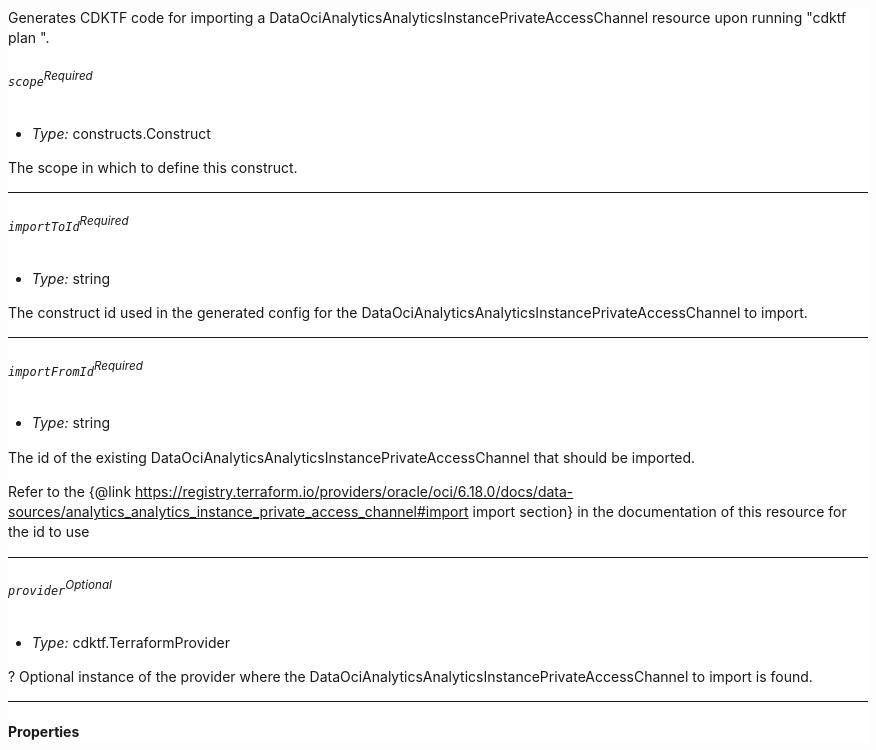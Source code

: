 Generates CDKTF code for importing a DataOciAnalyticsAnalyticsInstancePrivateAccessChannel resource upon running "cdktf plan <stack-name>".

###### `scope`<sup>Required</sup> <a name="scope" id="rhizo-co-terraform-provider-oci.dataOciAnalyticsAnalyticsInstancePrivateAccessChannel.DataOciAnalyticsAnalyticsInstancePrivateAccessChannel.generateConfigForImport.parameter.scope"></a>

- *Type:* constructs.Construct

The scope in which to define this construct.

---

###### `importToId`<sup>Required</sup> <a name="importToId" id="rhizo-co-terraform-provider-oci.dataOciAnalyticsAnalyticsInstancePrivateAccessChannel.DataOciAnalyticsAnalyticsInstancePrivateAccessChannel.generateConfigForImport.parameter.importToId"></a>

- *Type:* string

The construct id used in the generated config for the DataOciAnalyticsAnalyticsInstancePrivateAccessChannel to import.

---

###### `importFromId`<sup>Required</sup> <a name="importFromId" id="rhizo-co-terraform-provider-oci.dataOciAnalyticsAnalyticsInstancePrivateAccessChannel.DataOciAnalyticsAnalyticsInstancePrivateAccessChannel.generateConfigForImport.parameter.importFromId"></a>

- *Type:* string

The id of the existing DataOciAnalyticsAnalyticsInstancePrivateAccessChannel that should be imported.

Refer to the {@link https://registry.terraform.io/providers/oracle/oci/6.18.0/docs/data-sources/analytics_analytics_instance_private_access_channel#import import section} in the documentation of this resource for the id to use

---

###### `provider`<sup>Optional</sup> <a name="provider" id="rhizo-co-terraform-provider-oci.dataOciAnalyticsAnalyticsInstancePrivateAccessChannel.DataOciAnalyticsAnalyticsInstancePrivateAccessChannel.generateConfigForImport.parameter.provider"></a>

- *Type:* cdktf.TerraformProvider

? Optional instance of the provider where the DataOciAnalyticsAnalyticsInstancePrivateAccessChannel to import is found.

---

#### Properties <a name="Properties" id="Properties"></a>
